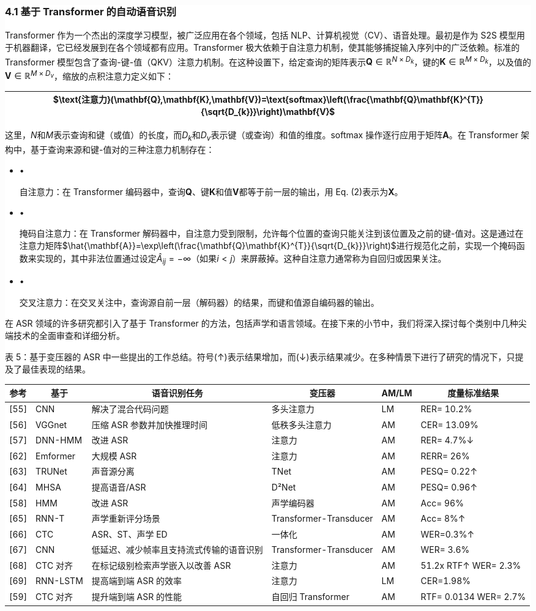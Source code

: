 ### 4.1 基于 Transformer 的自动语音识别

Transformer 作为一个杰出的深度学习模型，被广泛应用在各个领域，包括 NLP、计算机视觉（CV）、语音处理。最初是作为 S2S 模型用于机器翻译，它已经发展到在各个领域都有应用。Transformer 极大依赖于自注意力机制，使其能够捕捉输入序列中的广泛依赖。标准的 Transformer 模型包含了查询-键-值（QKV）注意力机制。在这种设置下，给定查询的矩阵表示$\mathbf{Q}\in\mathbb{R}^{N\times D_{k}}$，键的$\mathbf{K}\in\mathbb{R}^{M\times D_{k}}$，以及值的$\mathbf{V}\in\mathbb{R}^{M\times D_{v}}$，缩放的点积注意力定义如下：

|  | $\text{注意力}(\mathbf{Q},\mathbf{K},\mathbf{V})=\text{softmax}\left(\frac{\mathbf{Q}\mathbf{K}^{T}}{\sqrt{D_{k}}}\right)\mathbf{V}$ |  |
| --- | --- | --- |

这里，$N$和$M$表示查询和键（或值）的长度，而$D_{k}$和$D_{v}$表示键（或查询）和值的维度。softmax 操作逐行应用于矩阵$\mathbf{A}$。在 Transformer 架构中，基于查询来源和键-值对的三种注意力机制存在：

+   •

    自注意力：在 Transformer 编码器中，查询$\mathbf{Q}$、键$\mathbf{K}$和值$\mathbf{V}$都等于前一层的输出，用 Eq. (2)表示为$\mathbf{X}$。

+   •

    掩码自注意力：在 Transformer 解码器中，自注意力受到限制，允许每个位置的查询只能关注到该位置及之前的键-值对。这是通过在注意力矩阵$\hat{\mathbf{A}}=\exp\left(\frac{\mathbf{Q}\mathbf{K}^{T}}{\sqrt{D_{k}}}\right)$进行规范化之前，实现一个掩码函数来实现的，其中非法位置通过设定$\hat{A}_{ij}=-\infty$（如果$i<j$）来屏蔽掉。这种自注意力通常称为自回归或因果关注。

+   •

    交叉注意力：在交叉关注中，查询源自前一层（解码器）的结果，而键和值源自编码器的输出。

在 ASR 领域的许多研究都引入了基于 Transformer 的方法，包括声学和语言领域。在接下来的小节中，我们将深入探讨每个类别中几种尖端技术的全面审查和详细分析。

表 5：基于变压器的 ASR 中一些提出的工作总结。符号($\uparrow$)表示结果增加，而($\downarrow$)表示结果减少。在多种情景下进行了研究的情况下，只提及了最佳表现的结果。

| 参考 | 基于 | 语音识别任务 | 变压器 | AM/LM | 度量标准结果 |
| --- | --- | --- | --- | --- | --- |
| [55] | CNN | 解决了混合代码问题 | 多头注意力 | LM | RER= 10.2% |
| [56] | VGGnet | 压缩 ASR 参数并加快推理时间 | 低秩多头注意力 | AM | CER= 13.09% |
| [57] | DNN-HMM | 改进 ASR | 注意力 | AM | RER= 4.7%$\downarrow$ |
| [62] | Emformer | 大规模 ASR | 注意力 | AM | RERR= 26% |
| [63] | TRUNet | 声音源分离 | TNet | AM | PESQ= 0.22$\uparrow$ |
| [64] | MHSA | 提高语音/ASR | D²Net | AM | PESQ= 0.96$\uparrow$ |
| [58] | HMM | 改进 ASR | 声学编码器 | AM | Acc= 96% |
| [65] | RNN-T | 声学重新评分场景 | Transformer-Transducer | AM | Acc= 8%$\uparrow$ |
| [66] | CTC | ASR、ST、声学 ED | 一体化 | AM | WER=0.3%$\uparrow$ |
| [67] | CNN | 低延迟、减少帧率且支持流式传输的语音识别 | Transformer-Transducer | AM | WER= 3.6% |
| [68] | CTC 对齐 | 在标记级别检索声学嵌入以改善 ASR | 注意力 | AM | 51.2x RTF$\uparrow$ WER= 2.3% |
| [69] | RNN-LSTM | 提高端到端 ASR 的效率 | 注意力 | LM | CER=1.98% |
| [59] | CTC 对齐 | 提升端到端 ASR 的性能 | 自回归 Transformer | AM | RTF= 0.0134 WER= 2.7% |
